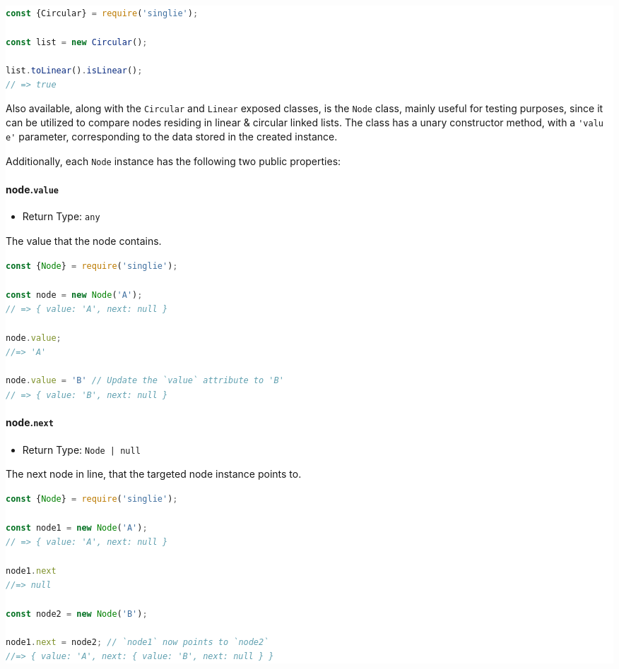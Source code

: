 ```js
const {Circular} = require('singlie');

const list = new Circular();

list.toLinear().isLinear();
// => true
```

Also available, along with the `Circular` and `Linear` exposed classes, is the `Node` class, mainly useful for testing purposes, since it can be utilized to compare nodes residing in linear & circular linked lists. The class has a unary constructor method, with a `'value'` parameter, corresponding to the data stored in the created instance. 

Additionally, each `Node` instance has the following two public properties: 

#### node.`value`

- Return Type: `any`

The value that the node contains.

```js
const {Node} = require('singlie');

const node = new Node('A');
// => { value: 'A', next: null }

node.value;
//=> 'A'

node.value = 'B' // Update the `value` attribute to 'B'
// => { value: 'B', next: null }
```

#### node.`next`

- Return Type: `Node | null`

The next node in line, that the targeted node instance points to.

```js
const {Node} = require('singlie');

const node1 = new Node('A');
// => { value: 'A', next: null }

node1.next
//=> null

const node2 = new Node('B');

node1.next = node2; // `node1` now points to `node2`
//=> { value: 'A', next: { value: 'B', next: null } }
```

